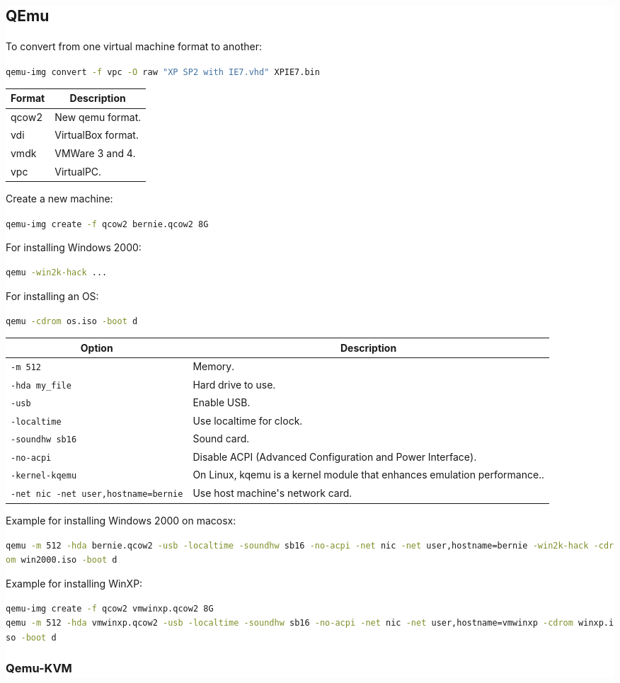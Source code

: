 ## QEmu

To convert from one virtual machine format to another:
```bash
qemu-img convert -f vpc -O raw "XP SP2 with IE7.vhd" XPIE7.bin
```

Format | Description
------ | -----------
qcow2  | New qemu format.
vdi	   | VirtualBox format.
vmdk   | VMWare 3 and 4.
vpc    | VirtualPC.

Create a new machine:
```bash
qemu-img create -f qcow2 bernie.qcow2 8G
```

For installing Windows 2000:
```bash
qemu -win2k-hack ...
```

For installing an OS:
```bash
qemu -cdrom os.iso -boot d
```

Option                               | Description
------------------------------------ | -----------
`-m 512`                             | Memory.
`-hda my_file`                       | Hard drive to use.
`-usb`                               | Enable USB.
`-localtime`                         | Use localtime for clock.
`-soundhw sb16`                      | Sound card.
`-no-acpi`                           | Disable ACPI (Advanced Configuration and Power Interface).
`-kernel-kqemu`                      | On Linux, kqemu is a kernel module that enhances emulation performance..
`-net nic -net user,hostname=bernie` | Use host machine's network card.

Example for installing Windows 2000 on macosx:
```bash
qemu -m 512 -hda bernie.qcow2 -usb -localtime -soundhw sb16 -no-acpi -net nic -net user,hostname=bernie -win2k-hack -cdrom win2000.iso -boot d
```

Example for installing WinXP:
```bash
qemu-img create -f qcow2 vmwinxp.qcow2 8G
qemu -m 512 -hda vmwinxp.qcow2 -usb -localtime -soundhw sb16 -no-acpi -net nic -net user,hostname=vmwinxp -cdrom winxp.iso -boot d
```

### Qemu-KVM
